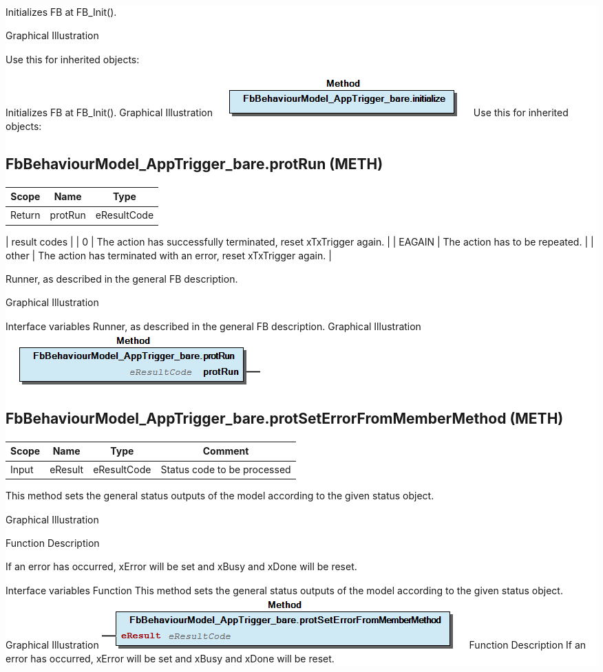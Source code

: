 Initializes FB at FB_Init().

Graphical Illustration

Use this for inherited objects:

Initializes FB at FB_Init(). Graphical Illustration ![Image](images/wagosysbehaviourmodels_5663eea1.png) Use this for inherited objects:

## FbBehaviourModel_AppTrigger_bare.protRun (METH)


| Scope | Name | Type |
| --- | --- | --- |
| Return | protRun | eResultCode |

| result codes |
| 0 | The action has successfully terminated, reset xTxTrigger again. |
| EAGAIN | The action has to be repeated. |
| other | The action has terminated with an error, reset xTxTrigger again. |

Runner, as described in the general FB description.

Graphical Illustration

Interface variables Runner, as described in the general FB description. Graphical Illustration ![Image](images/wagosysbehaviourmodels_868e7341.png)

## FbBehaviourModel_AppTrigger_bare.protSetErrorFromMemberMethod (METH)


| Scope | Name | Type | Comment |
| --- | --- | --- | --- |
| Input | eResult | eResultCode | Status code to be processed |

This method sets the general status outputs of the model according to the given status object.

Graphical Illustration

Function Description

If an error has occurred, xError will be set and xBusy and xDone will be reset.

Interface variables Function This method sets the general status outputs of the model according to the given status object. Graphical Illustration ![Image](images/wagosysbehaviourmodels_aa5c7df7.png) Function Description If an error has occurred, xError will be set and xBusy and xDone will be reset.
